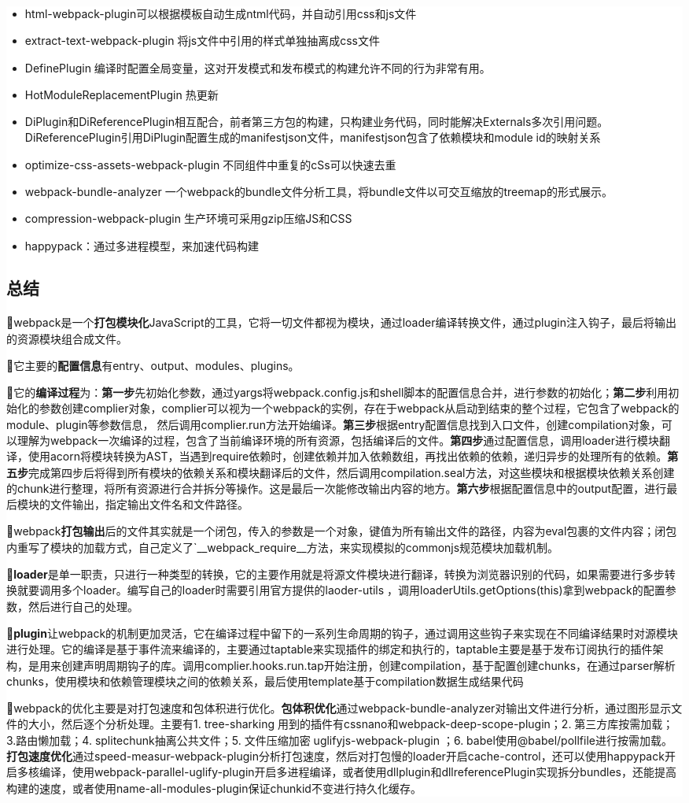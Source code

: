 * html-webpack-plugin可以根据模板自动生成ntml代码，并自动引用css和js文件

* extract-text-webpack-plugin 将js文件中引用的样式单独抽离成css文件

* DefinePlugin 编译时配置全局变量，这对开发模式和发布模式的构建允许不同的行为非常有用。

* HotModuleReplacementPlugin 热更新

* DiPlugin和DiReferencePlugin相互配合，前者第三方包的构建，只构建业务代码，同时能解决Externals多次引用问题。DiReferencePlugin引用DiPlugin配置生成的manifestjson文件，manifestjson包含了依赖模块和module id的映射关系

* optimize-css-assets-webpack-plugin 不同组件中重复的cSs可以快速去重

* webpack-bundle-analyzer 一个webpack的bundle文件分析工具，将bundle文件以可交互缩放的treemap的形式展示。

* compression-webpack-plugin 生产环境可采用gzip压缩JS和CSS

* happypack：通过多进程模型，来加速代码构建

## 总结

🍊webpack是一个**打包模块化**JavaScript的工具，它将一切文件都视为模块，通过loader编译转换文件，通过plugin注入钩子，最后将输出的资源模块组合成文件。

🍊它主要的**配置信息**有entry、output、modules、plugins。

🍊它的**编译过程**为：**第一步**先初始化参数，通过yargs将webpack.config.js和shell脚本的配置信息合并，进行参数的初始化；**第二步**利用初始化的参数创建complier对象，complier可以视为一个webpack的实例，存在于webpack从启动到结束的整个过程，它包含了webpack的module、plugin等参数信息，	然后调用complier.run方法开始编译。**第三步**根据entry配置信息找到入口文件，创建compilation对象，可以理解为webpack一次编译的过程，包含了当前编译环境的所有资源，包括编译后的文件。**第四步**通过配置信息，调用loader进行模块翻译，使用acorn将模块转换为AST，当遇到require依赖时，创建依赖并加入依赖数组，再找出依赖的依赖，递归异步的处理所有的依赖。**第五步**完成第四步后将得到所有模块的依赖关系和模块翻译后的文件，然后调用compilation.seal方法，对这些模块和根据模块依赖关系创建的chunk进行整理，将所有资源进行合并拆分等操作。这是最后一次能修改输出内容的地方。**第六步**根据配置信息中的output配置，进行最后模块的文件输出，指定输出文件名和文件路径。

🍊webpack**打包输出**后的文件其实就是一个闭包，传入的参数是一个对象，键值为所有输出文件的路径，内容为eval包裹的文件内容；闭包内重写了模块的加载方式，自己定义了`__webpack_require__方法，来实现模拟的commonjs规范模块加载机制。

🍊**loader**是单一职责，只进行一种类型的转换，它的主要作用就是将源文件模块进行翻译，转换为浏览器识别的代码，如果需要进行多步转换就要调用多个loader。编写自己的loader时需要引用官方提供的laoder-utils ，调用loaderUtils.getOptions(this)拿到webpack的配置参数，然后进行自己的处理。

🍊**plugin**让webpack的机制更加灵活，它在编译过程中留下的一系列生命周期的钩子，通过调用这些钩子来实现在不同编译结果时对源模块进行处理。它的编译是基于事件流来编译的，主要通过taptable来实现插件的绑定和执行的，taptable主要是基于发布订阅执行的插件架构，是用来创建声明周期钩子的库。调用complier.hooks.run.tap开始注册，创建compilation，基于配置创建chunks，在通过parser解析chunks，使用模块和依赖管理模块之间的依赖关系，最后使用template基于compilation数据生成结果代码 

🍊webpack的优化主要是对打包速度和包体积进行优化。**包体积优化**通过webpack-bundle-analyzer对输出文件进行分析，通过图形显示文件的大小，然后逐个分析处理。主要有1. tree-sharking 用到的插件有cssnano和webpack-deep-scope-plugin；2. 第三方库按需加载；3.路由懒加载；4. splitechunk抽离公共文件；5. 文件压缩加密 uglifyjs-webpack-plugin ；6. babel使用@babel/pollfile进行按需加载。**打包速度优化**通过speed-measur-webpack-plugin分析打包速度，然后对打包慢的loader开启cache-control，还可以使用happypack开启多核编译，使用webpack-parallel-uglify-plugin开启多进程编译，或者使用dllplugin和dllreferencePlugin实现拆分bundles，还能提高构建的速度，或者使用name-all-modules-plugin保证chunkid不变进行持久化缓存。

